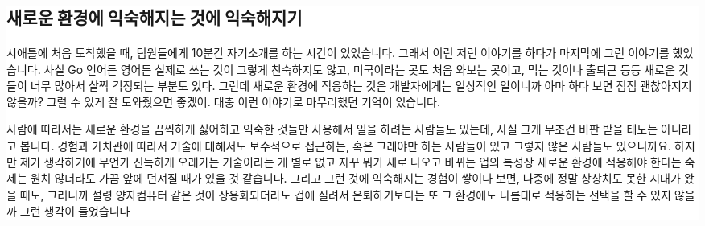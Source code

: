 ## 새로운 환경에 익숙해지는 것에 익숙해지기

시애틀에 처음 도착했을 때, 팀원들에게 10분간 자기소개를 하는 시간이 있었습니다. 그래서 이런 저런 이야기를 하다가 마지막에 그런 이야기를 했었습니다. 사실 Go 언어든 영어든 실제로 쓰는 것이 그렇게 친숙하지도 않고, 미국이라는 곳도 처음 와보는 곳이고, 먹는 것이나 출퇴근 등등 새로운 것들이 너무 많아서 살짝 걱정되는 부분도 있다. 그런데 새로운 환경에 적응하는 것은 개발자에게는 일상적인 일이니까 아마 하다 보면 점점 괜찮아지지 않을까? 그럴 수 있게 잘 도와줬으면 좋겠어. 대충 이런 이야기로 마무리했던 기억이 있습니다.

사람에 따라서는 새로운 환경을 끔찍하게 싫어하고 익숙한 것들만 사용해서 일을 하려는 사람들도 있는데, 사실 그게 무조건 비판 받을 태도는 아니라고 봅니다. 경험과 가치관에 따라서 기술에 대해서도 보수적으로 접근하는, 혹은 그래야만 하는 사람들이 있고 그렇지 않은 사람들도 있으니까요. 하지만 제가 생각하기에 무언가 진득하게 오래가는 기술이라는 게 별로 없고 자꾸 뭐가 새로 나오고 바뀌는 업의 특성상 새로운 환경에 적응해야 한다는 숙제는 원치 않더라도 가끔 앞에 던져질 때가 있을 것 같습니다. 그리고 그런 것에 익숙해지는 경험이 쌓이다 보면, 나중에 정말 상상치도 못한 시대가 왔을 때도, 그러니까 설령 양자컴퓨터 같은 것이 상용화되더라도 겁에 질려서 은퇴하기보다는 또 그 환경에도 나름대로 적응하는 선택을 할 수 있지 않을까 그런 생각이 들었습니다